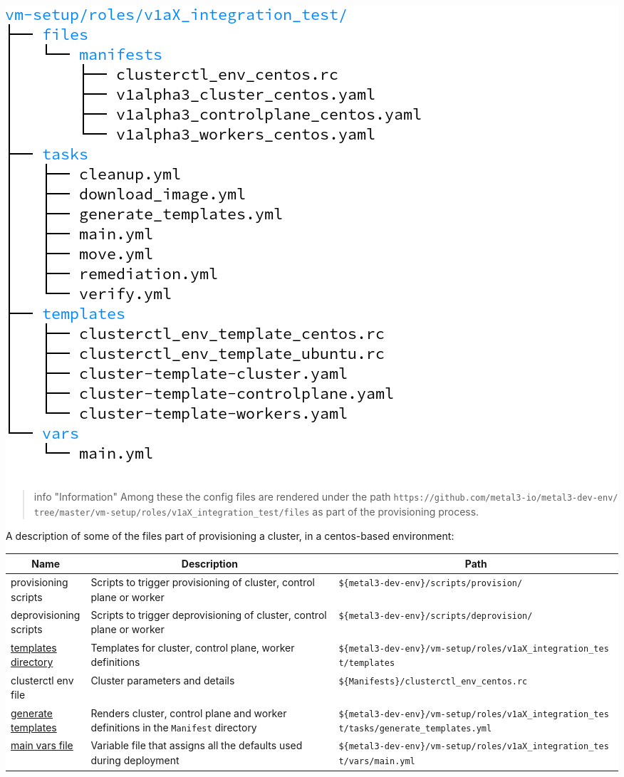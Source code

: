 !["The directory tree for the ansible role used for deployment"](/assets/2020-06-18-Metal3-dev-env-BareMetal-Cluster-Deployment/manifest-directory.png)

> info "Information" Among these the config files are rendered under the
> path
> `https://github.com/metal3-io/metal3-dev-env/tree/master/vm-setup/roles/v1aX_integration_test/files`
> as part of the provisioning process.

A description of some of the files part of provisioning a cluster, in a
centos-based environment:



| Name                                                                                                                                            | Description                                                                       | Path                                                                                  |
| ----------------------------------------------------------------------------------------------------------------------------------------------- | --------------------------------------------------------------------------------- | ------------------------------------------------------------------------------------- |
| provisioning scripts                                                                                                                            | Scripts to trigger provisioning of cluster, control plane or worker               | `${metal3-dev-env}/scripts/provision/`                                                |
| deprovisioning scripts                                                                                                                          | Scripts to trigger deprovisioning of cluster, control plane or worker             | `${metal3-dev-env}/scripts/deprovision/`                                              |
| [templates directory](https://github.com/metal3-io/metal3-dev-env/tree/master/vm-setup/roles/v1aX_integration_test/templates)                   | Templates for cluster, control plane, worker definitions                          | `${metal3-dev-env}/vm-setup/roles/v1aX_integration_test/templates`                    |
| clusterctl env file                                                                                                                             | Cluster parameters and details                                                    | `${Manifests}/clusterctl_env_centos.rc`                                               |
| [generate templates](https://github.com/metal3-io/metal3-dev-env/tree/master/vm-setup/roles/v1aX_integration_test/tasks/generate_templates.yml) | Renders cluster, control plane and worker definitions in the `Manifest` directory | `${metal3-dev-env}/vm-setup/roles/v1aX_integration_test/tasks/generate_templates.yml` |
| [main vars file](https://github.com/metal3-io/metal3-dev-env/tree/master/vm-setup/roles/v1aX_integration_test/vars/main.yml)                    | Variable file that assigns all the defaults used during deployment                | `${metal3-dev-env}/vm-setup/roles/v1aX_integration_test/vars/main.yml`                |
